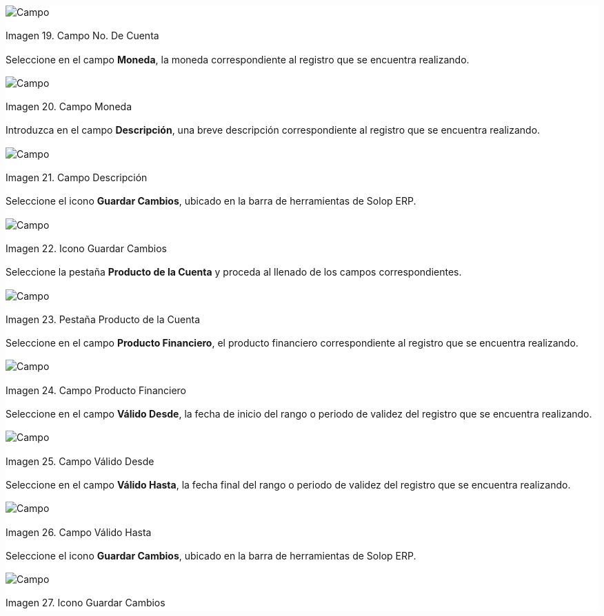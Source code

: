 ![Campo](/assets/img/docs/assistance-management/atm-assistance-image61.png)

Imagen 19. Campo No. De Cuenta

Seleccione en el campo **Moneda**, la moneda correspondiente al registro que se encuentra realizando.

![Campo](/assets/img/docs/assistance-management/atm-assistance-image62.png)

Imagen 20. Campo Moneda

Introduzca en el campo **Descripción**, una breve descripción correspondiente al registro que se encuentra realizando.

![Campo](/assets/img/docs/assistance-management/atm-assistance-image63.png)

Imagen 21. Campo Descripción

Seleccione el icono **Guardar Cambios**, ubicado en la barra de herramientas de Solop ERP.

![Campo](/assets/img/docs/assistance-management/atm-assistance-image64.png)

Imagen 22. Icono Guardar Cambios

Seleccione la pestaña **Producto de la Cuenta** y proceda al llenado de los campos correspondientes.

![Campo](/assets/img/docs/assistance-management/atm-assistance-image65.png)

Imagen 23. Pestaña Producto de la Cuenta

Seleccione en el campo **Producto Financiero**, el producto financiero correspondiente al registro que se encuentra realizando.

![Campo](/assets/img/docs/assistance-management/atm-assistance-image66.png)

Imagen 24. Campo Producto Financiero

Seleccione en el campo **Válido Desde**, la fecha de inicio del rango o periodo de validez del registro que se encuentra realizando.

![Campo](/assets/img/docs/assistance-management/atm-assistance-image67.png)

Imagen 25. Campo Válido Desde

Seleccione en el campo **Válido Hasta**, la fecha final del rango o periodo de validez del registro que se encuentra realizando.

![Campo](/assets/img/docs/assistance-management/atm-assistance-image68.png)

Imagen 26. Campo Válido Hasta

Seleccione el icono **Guardar Cambios**, ubicado en la barra de herramientas de Solop ERP.

![Campo](/assets/img/docs/assistance-management/atm-assistance-image69.png)

Imagen 27. Icono Guardar Cambios
